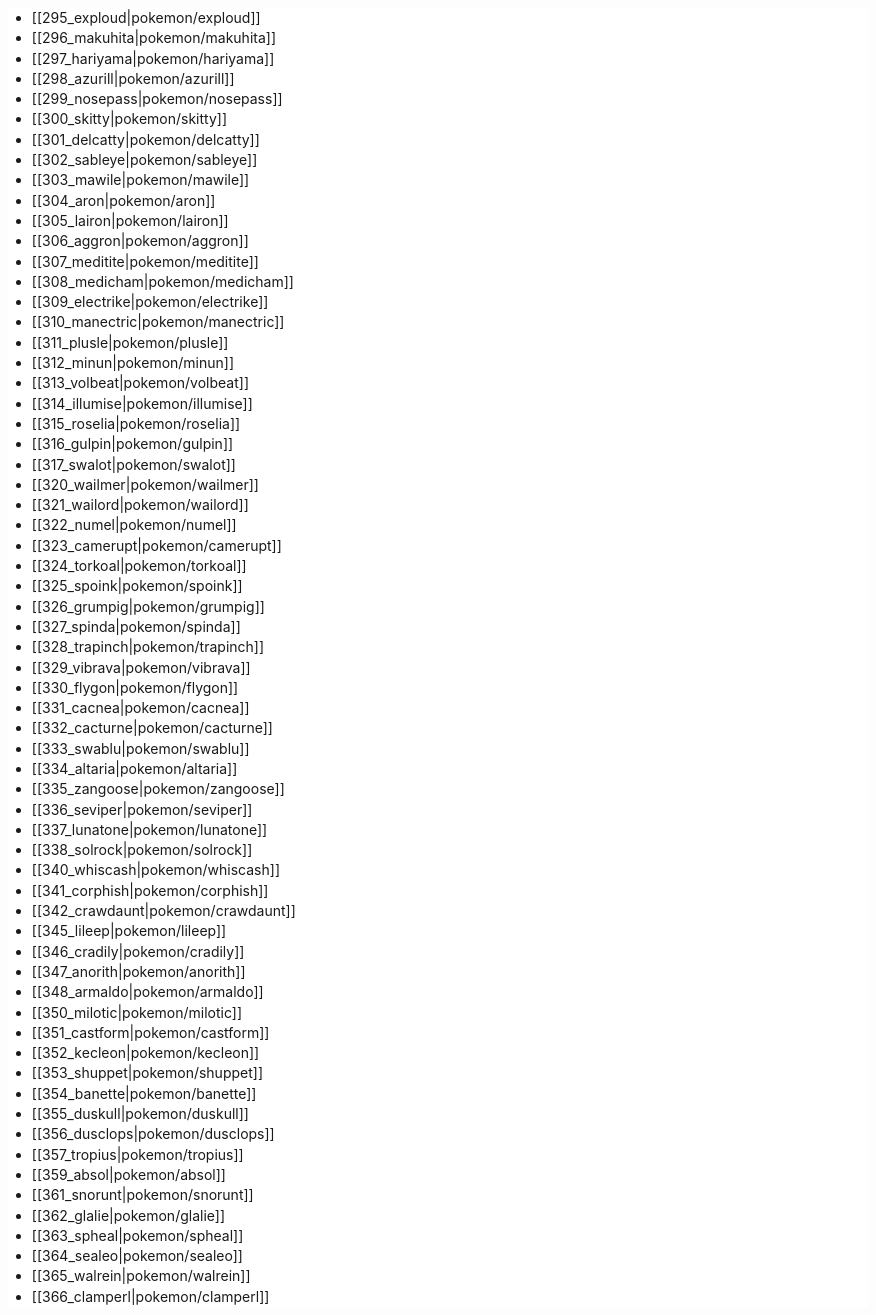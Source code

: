 - [[295_exploud|pokemon/exploud]]
- [[296_makuhita|pokemon/makuhita]]
- [[297_hariyama|pokemon/hariyama]]
- [[298_azurill|pokemon/azurill]]
- [[299_nosepass|pokemon/nosepass]]
- [[300_skitty|pokemon/skitty]]
- [[301_delcatty|pokemon/delcatty]]
- [[302_sableye|pokemon/sableye]]
- [[303_mawile|pokemon/mawile]]
- [[304_aron|pokemon/aron]]
- [[305_lairon|pokemon/lairon]]
- [[306_aggron|pokemon/aggron]]
- [[307_meditite|pokemon/meditite]]
- [[308_medicham|pokemon/medicham]]
- [[309_electrike|pokemon/electrike]]
- [[310_manectric|pokemon/manectric]]
- [[311_plusle|pokemon/plusle]]
- [[312_minun|pokemon/minun]]
- [[313_volbeat|pokemon/volbeat]]
- [[314_illumise|pokemon/illumise]]
- [[315_roselia|pokemon/roselia]]
- [[316_gulpin|pokemon/gulpin]]
- [[317_swalot|pokemon/swalot]]
- [[320_wailmer|pokemon/wailmer]]
- [[321_wailord|pokemon/wailord]]
- [[322_numel|pokemon/numel]]
- [[323_camerupt|pokemon/camerupt]]
- [[324_torkoal|pokemon/torkoal]]
- [[325_spoink|pokemon/spoink]]
- [[326_grumpig|pokemon/grumpig]]
- [[327_spinda|pokemon/spinda]]
- [[328_trapinch|pokemon/trapinch]]
- [[329_vibrava|pokemon/vibrava]]
- [[330_flygon|pokemon/flygon]]
- [[331_cacnea|pokemon/cacnea]]
- [[332_cacturne|pokemon/cacturne]]
- [[333_swablu|pokemon/swablu]]
- [[334_altaria|pokemon/altaria]]
- [[335_zangoose|pokemon/zangoose]]
- [[336_seviper|pokemon/seviper]]
- [[337_lunatone|pokemon/lunatone]]
- [[338_solrock|pokemon/solrock]]
- [[340_whiscash|pokemon/whiscash]]
- [[341_corphish|pokemon/corphish]]
- [[342_crawdaunt|pokemon/crawdaunt]]
- [[345_lileep|pokemon/lileep]]
- [[346_cradily|pokemon/cradily]]
- [[347_anorith|pokemon/anorith]]
- [[348_armaldo|pokemon/armaldo]]
- [[350_milotic|pokemon/milotic]]
- [[351_castform|pokemon/castform]]
- [[352_kecleon|pokemon/kecleon]]
- [[353_shuppet|pokemon/shuppet]]
- [[354_banette|pokemon/banette]]
- [[355_duskull|pokemon/duskull]]
- [[356_dusclops|pokemon/dusclops]]
- [[357_tropius|pokemon/tropius]]
- [[359_absol|pokemon/absol]]
- [[361_snorunt|pokemon/snorunt]]
- [[362_glalie|pokemon/glalie]]
- [[363_spheal|pokemon/spheal]]
- [[364_sealeo|pokemon/sealeo]]
- [[365_walrein|pokemon/walrein]]
- [[366_clamperl|pokemon/clamperl]]